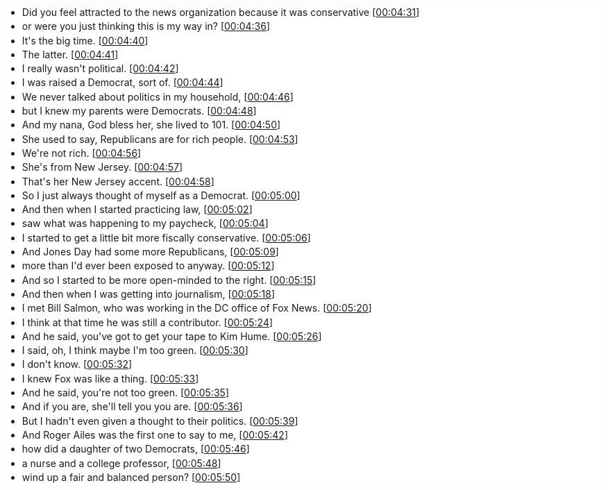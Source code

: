 *  Did you feel attracted to the news organization because it was conservative [[00:04:31](https://www.youtube.com/watch?v=VYZ2Eafg760&t=271.76s)]
*  or were you just thinking this is my way in? [[00:04:36](https://www.youtube.com/watch?v=VYZ2Eafg760&t=276.8s)]
*  It's the big time. [[00:04:40](https://www.youtube.com/watch?v=VYZ2Eafg760&t=280.24s)]
*  The latter. [[00:04:41](https://www.youtube.com/watch?v=VYZ2Eafg760&t=281.28s)]
*  I really wasn't political. [[00:04:42](https://www.youtube.com/watch?v=VYZ2Eafg760&t=282.79999999999995s)]
*  I was raised a Democrat, sort of. [[00:04:44](https://www.youtube.com/watch?v=VYZ2Eafg760&t=284.32s)]
*  We never talked about politics in my household, [[00:04:46](https://www.youtube.com/watch?v=VYZ2Eafg760&t=286.4s)]
*  but I knew my parents were Democrats. [[00:04:48](https://www.youtube.com/watch?v=VYZ2Eafg760&t=288.08s)]
*  And my nana, God bless her, she lived to 101. [[00:04:50](https://www.youtube.com/watch?v=VYZ2Eafg760&t=290.32s)]
*  She used to say, Republicans are for rich people. [[00:04:53](https://www.youtube.com/watch?v=VYZ2Eafg760&t=293.44s)]
*  We're not rich. [[00:04:56](https://www.youtube.com/watch?v=VYZ2Eafg760&t=296.15999999999997s)]
*  She's from New Jersey. [[00:04:57](https://www.youtube.com/watch?v=VYZ2Eafg760&t=297.35999999999996s)]
*  That's her New Jersey accent. [[00:04:58](https://www.youtube.com/watch?v=VYZ2Eafg760&t=298.15999999999997s)]
*  So I just always thought of myself as a Democrat. [[00:05:00](https://www.youtube.com/watch?v=VYZ2Eafg760&t=300.96s)]
*  And then when I started practicing law, [[00:05:02](https://www.youtube.com/watch?v=VYZ2Eafg760&t=302.71999999999997s)]
*  saw what was happening to my paycheck, [[00:05:04](https://www.youtube.com/watch?v=VYZ2Eafg760&t=304.55999999999995s)]
*  I started to get a little bit more fiscally conservative. [[00:05:06](https://www.youtube.com/watch?v=VYZ2Eafg760&t=306.47999999999996s)]
*  And Jones Day had some more Republicans, [[00:05:09](https://www.youtube.com/watch?v=VYZ2Eafg760&t=309.84000000000003s)]
*  more than I'd ever been exposed to anyway. [[00:05:12](https://www.youtube.com/watch?v=VYZ2Eafg760&t=312.88s)]
*  And so I started to be more open-minded to the right. [[00:05:15](https://www.youtube.com/watch?v=VYZ2Eafg760&t=315.28000000000003s)]
*  And then when I was getting into journalism, [[00:05:18](https://www.youtube.com/watch?v=VYZ2Eafg760&t=318.40000000000003s)]
*  I met Bill Salmon, who was working in the DC office of Fox News. [[00:05:20](https://www.youtube.com/watch?v=VYZ2Eafg760&t=320.32s)]
*  I think at that time he was still a contributor. [[00:05:24](https://www.youtube.com/watch?v=VYZ2Eafg760&t=324.8s)]
*  And he said, you've got to get your tape to Kim Hume. [[00:05:26](https://www.youtube.com/watch?v=VYZ2Eafg760&t=326.96000000000004s)]
*  I said, oh, I think maybe I'm too green. [[00:05:30](https://www.youtube.com/watch?v=VYZ2Eafg760&t=330.16s)]
*  I don't know. [[00:05:32](https://www.youtube.com/watch?v=VYZ2Eafg760&t=332.16s)]
*  I knew Fox was like a thing. [[00:05:33](https://www.youtube.com/watch?v=VYZ2Eafg760&t=333.04s)]
*  And he said, you're not too green. [[00:05:35](https://www.youtube.com/watch?v=VYZ2Eafg760&t=335.36s)]
*  And if you are, she'll tell you you are. [[00:05:36](https://www.youtube.com/watch?v=VYZ2Eafg760&t=336.8s)]
*  But I hadn't even given a thought to their politics. [[00:05:39](https://www.youtube.com/watch?v=VYZ2Eafg760&t=339.28000000000003s)]
*  And Roger Ailes was the first one to say to me, [[00:05:42](https://www.youtube.com/watch?v=VYZ2Eafg760&t=342.72s)]
*  how did a daughter of two Democrats, [[00:05:46](https://www.youtube.com/watch?v=VYZ2Eafg760&t=346.16s)]
*  a nurse and a college professor, [[00:05:48](https://www.youtube.com/watch?v=VYZ2Eafg760&t=348.88s)]
*  wind up a fair and balanced person? [[00:05:50](https://www.youtube.com/watch?v=VYZ2Eafg760&t=350.72s)]